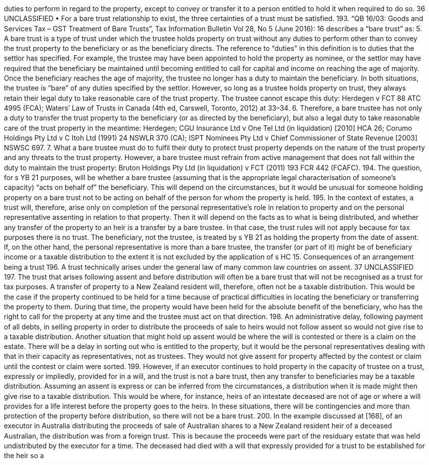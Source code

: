 duties to perform in regard to the property, except to convey or transfer it to a person entitled to hold it when required to do so. 36 UNCLASSIFIED • For a bare trust relationship to exist, the three certainties of a trust must be satisfied. 193. “QB 16/03: Goods and Services Tax – GST Treatment of Bare Trusts”, Tax Information Bulletin Vol 28, No 5 (June 2016): 16 describes a “bare trust” as: 5. A bare trust is a type of trust under which the trustee holds property on trust without any duties to perform other than to convey the trust property to the beneficiary or as the beneficiary directs. The reference to “duties” in this definition is to duties that the settlor has specified. For example, the trustee may have been appointed to hold the property as nominee, or the settlor may have required that the beneficiary be maintained until becoming entitled to call for capital and income on reaching the age of majority. Once the beneficiary reaches the age of majority, the trustee no longer has a duty to maintain the beneficiary. In both situations, the trustee is “bare” of any duties specified by the settlor. However, so long as a trustee holds property on trust, they always retain their legal duty to take reasonable care of the trust property. The trustee cannot escape this duty: Herdegen v FCT 88 ATC 4995 (FCA); Waters’ Law of Trusts in Canada (4th ed, Carswell, Toronto, 2012) at 33–34. 6. Therefore, a bare trustee has not only a duty to transfer the trust property to the beneficiary (or as directed by the beneficiary), but also a legal duty to take reasonable care of the trust property in the meantime: Herdegen; CGU Insurance Ltd v One Tel Ltd (in liquidation) \[2010\] HCA 26; Corumo Holdings Pty Ltd v C Itoh Ltd (1991) 24 NSWLR 370 (CA); ISPT Nominees Pty Ltd v Chief Commissioner of State Revenue \[2003\] NSWSC 697. 7. What a bare trustee must do to fulfil their duty to protect trust property depends on the nature of the trust property and any threats to the trust property. However, a bare trustee must refrain from active management that does not fall within the duty to maintain the trust property: Bruton Holdings Pty Ltd (in liquidation) v FCT (2011) 193 FCR 442 (FCAFC). 194. The question, for s YB 21 purposes, will be whether a bare trustee (assuming that is the appropriate legal characterisation of someone’s capacity) “acts on behalf of” the beneficiary. This will depend on the circumstances, but it would be unusual for someone holding property on a bare trust not to be acting on behalf of the person for whom the property is held. 195. In the context of estates, a trust will, therefore, arise only on completion of the personal representative’s role in relation to property and on the personal representative assenting in relation to that property. Then it will depend on the facts as to what is being distributed, and whether any transfer of the property to an heir is a transfer by a bare trustee. In that case, the trust rules will not apply because for tax purposes there is no trust. The beneficiary, not the trustee, is treated by s YB 21 as holding the property from the date of assent. If, on the other hand, the personal representative is more than a bare trustee, the transfer (or part of it) might be of beneficiary income or a taxable distribution to the extent it is not excluded by the application of s HC 15. Consequences of an arrangement being a trust 196. A trust technically arises under the general law of many common law countries on assent. 37 UNCLASSIFIED 197. The trust that arises following assent and before distribution will often be a bare trust that will not be recognised as a trust for tax purposes. A transfer of property to a New Zealand resident will, therefore, often not be a taxable distribution. This would be the case if the property continued to be held for a time because of practical difficulties in locating the beneficiary or transferring the property to them. During that time, the property would have been held for the absolute benefit of the beneficiary, who has the right to call for the property at any time and the trustee must act on that direction. 198. An administrative delay, following payment of all debts, in selling property in order to distribute the proceeds of sale to heirs would not follow assent so would not give rise to a taxable distribution. Another situation that might hold up assent would be where the will is contested or there is a claim on the estate. There will be a delay in sorting out who is entitled to the property, but it would be the personal representatives dealing with that in their capacity as representatives, not as trustees. They would not give assent for property affected by the contest or claim until the contest or claim were sorted. 199. However, if an executor continues to hold property in the capacity of trustee on a trust, expressly or impliedly, provided for in a will, and the trust is not a bare trust, then any transfer to beneficiaries may be a taxable distribution. Assuming an assent is express or can be inferred from the circumstances, a distribution when it is made might then give rise to a taxable distribution. This would be where, for instance, heirs of an intestate deceased are not of age or where a will provides for a life interest before the property goes to the heirs. In these situations, there will be contingencies and more than protection of the property before distribution, so there will not be a bare trust. 200. In the example discussed at \[168\], of an executor in Australia distributing the proceeds of sale of Australian shares to a New Zealand resident heir of a deceased Australian, the distribution was from a foreign trust. This is because the proceeds were part of the residuary estate that was held undistributed by the executor for a time. The deceased had died with a will that expressly provided for a trust to be established for the heir so a